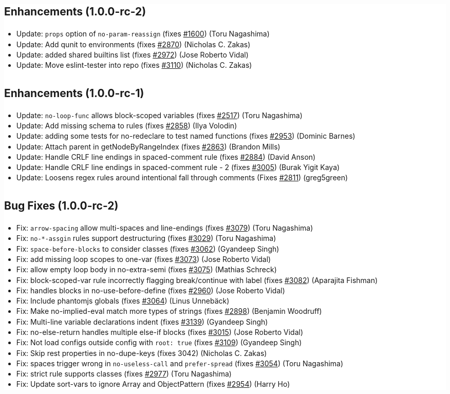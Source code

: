 ## Enhancements (1.0.0-rc-2)

* Update: `props` option of `no-param-reassign` (fixes [#1600](https://github.com/eslint/eslint/issues/1600)) (Toru Nagashima)
* Update: Add qunit to environments (fixes [#2870](https://github.com/eslint/eslint/issues/2870)) (Nicholas C. Zakas)
* Update: added shared builtins list (fixes [#2972](https://github.com/eslint/eslint/issues/2972)) (Jose Roberto Vidal)
* Update: Move eslint-tester into repo (fixes [#3110](https://github.com/eslint/eslint/issues/3110)) (Nicholas C. Zakas)

## Enhancements (1.0.0-rc-1)

* Update: `no-loop-func` allows block-scoped variables (fixes [#2517](https://github.com/eslint/eslint/issues/2517)) (Toru Nagashima)
* Update: Add missing schema to rules (fixes [#2858](https://github.com/eslint/eslint/issues/2858)) (Ilya Volodin)
* Update: adding some tests for no-redeclare to test named functions (fixes [#2953](https://github.com/eslint/eslint/issues/2953)) (Dominic Barnes)
* Update: Attach parent in getNodeByRangeIndex (fixes [#2863](https://github.com/eslint/eslint/issues/2863)) (Brandon Mills)
* Update: Handle CRLF line endings in spaced-comment rule (fixes [#2884](https://github.com/eslint/eslint/issues/2884)) (David Anson)
* Update: Handle CRLF line endings in spaced-comment rule - 2 (fixes [#3005](https://github.com/eslint/eslint/issues/3005)) (Burak Yigit Kaya)
* Update: Loosens regex rules around intentional fall through comments (Fixes [#2811](https://github.com/eslint/eslint/issues/2811)) (greg5green)

## Bug Fixes (1.0.0-rc-2)

* Fix: `arrow-spacing` allow multi-spaces and line-endings (fixes [#3079](https://github.com/eslint/eslint/issues/3079)) (Toru Nagashima)
* Fix: `no-*-assgin` rules support destructuring (fixes [#3029](https://github.com/eslint/eslint/issues/3029)) (Toru Nagashima)
* Fix: `space-before-blocks` to consider classes (fixes [#3062](https://github.com/eslint/eslint/issues/3062)) (Gyandeep Singh)
* Fix: add missing loop scopes to one-var (fixes [#3073](https://github.com/eslint/eslint/issues/3073)) (Jose Roberto Vidal)
* Fix: allow empty loop body in no-extra-semi (fixes [#3075](https://github.com/eslint/eslint/issues/3075)) (Mathias Schreck)
* Fix: block-scoped-var rule incorrectly flagging break/continue with label (fixes [#3082](https://github.com/eslint/eslint/issues/3082)) (Aparajita Fishman)
* Fix: handles blocks in no-use-before-define (fixes [#2960](https://github.com/eslint/eslint/issues/2960)) (Jose Roberto Vidal)
* Fix: Include phantomjs globals (fixes [#3064](https://github.com/eslint/eslint/issues/3064)) (Linus Unnebäck)
* Fix: Make no-implied-eval match more types of strings (fixes [#2898](https://github.com/eslint/eslint/issues/2898)) (Benjamin Woodruff)
* Fix: Multi-line variable declarations indent  (fixes [#3139](https://github.com/eslint/eslint/issues/3139)) (Gyandeep Singh)
* Fix: no-else-return handles multiple else-if blocks (fixes [#3015](https://github.com/eslint/eslint/issues/3015)) (Jose Roberto Vidal)
* Fix: Not load configs outside config with `root: true`  (fixes [#3109](https://github.com/eslint/eslint/issues/3109)) (Gyandeep Singh)
* Fix: Skip rest properties in no-dupe-keys (fixes 3042) (Nicholas C. Zakas)
* Fix: spaces trigger wrong in `no-useless-call` and `prefer-spread` (fixes [#3054](https://github.com/eslint/eslint/issues/3054)) (Toru Nagashima)
* Fix: strict rule supports classes (fixes [#2977](https://github.com/eslint/eslint/issues/2977)) (Toru Nagashima)
* Fix: Update sort-vars to ignore Array and ObjectPattern (fixes [#2954](https://github.com/eslint/eslint/issues/2954)) (Harry Ho)
